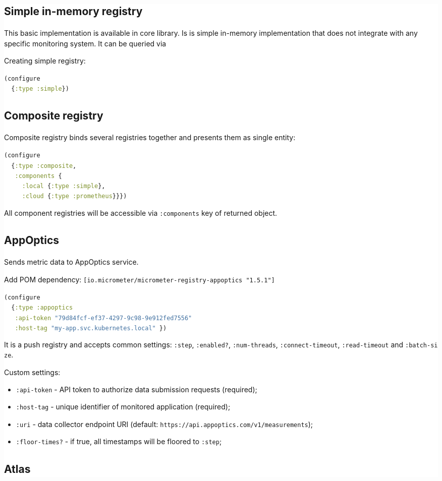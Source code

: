 ## Simple in-memory registry 

This basic implementation is available in core library. Is is simple in-memory implementation that does not integrate
with any specific monitoring system. It can be queried via 

Creating simple registry:

```clojure
(configure 
  {:type :simple})
```

## Composite registry

Composite registry binds several registries together and presents them as single entity: 

```clojure
(configure 
  {:type :composite,
   :components {
     :local {:type :simple},
     :cloud {:type :prometheus}}})  
```

All component registries will be accessible via `:components` key of returned object.


## AppOptics

Sends metric data to AppOptics service.

Add POM dependency: `[io.micrometer/micrometer-registry-appoptics "1.5.1"]`

```clojure
(configure
  {:type :appoptics
   :api-token "79d84fcf-ef37-4297-9c98-9e912fed7556"
   :host-tag "my-app.svc.kubernetes.local" })
```

It is a push registry and accepts common settings: `:step`, `:enabled?`, `:num-threads`, `:connect-timeout`, 
`:read-timeout` and `:batch-size`. 

Custom settings:

* `:api-token` - API token to authorize data submission requests (required);

* `:host-tag` - unique identifier of monitored application (required);

* `:uri` - data collector endpoint URI (default: `https://api.appoptics.com/v1/measurements`);

* `:floor-times?` - if true, all timestamps will be floored to `:step`;


## Atlas
